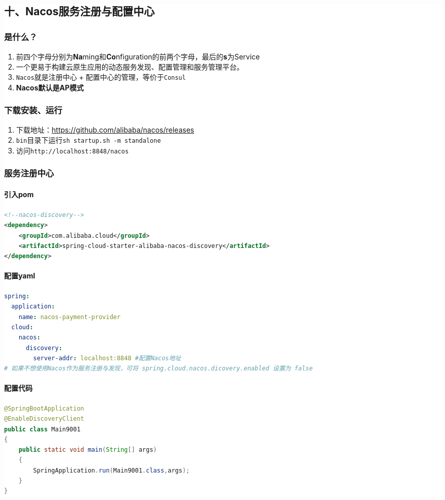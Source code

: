 

## 十、Nacos服务注册与配置中心

### 是什么？

1. 前四个字母分别为**Na**ming和**Co**nfiguration的前两个字母，最后的**s**为Service
2. 一个更易于构建云原生应用的动态服务发现、配置管理和服务管理平台。
3. `Nacos`就是注册中心 + 配置中心的管理，等价于`Consul`
4. **Nacos默认是AP模式**

### 下载安装、运行

1. 下载地址：https://github.com/alibaba/nacos/releases
2. `bin`目录下运行`sh startup.sh -m standalone`
3. 访问`http://localhost:8848/nacos`

### 服务注册中心

#### 引入pom

```xml
<!--nacos-discovery-->
<dependency>
	<groupId>com.alibaba.cloud</groupId>
	<artifactId>spring-cloud-starter-alibaba-nacos-discovery</artifactId>
</dependency>
```

#### 配置yaml

```yaml
spring:
  application:
    name: nacos-payment-provider
  cloud:
    nacos:
      discovery:
        server-addr: localhost:8848 #配置Nacos地址
# 如果不想使用Nacos作为服务注册与发现，可将 spring.cloud.nacos.dicovery.enabled 设置为 false
```

#### 配置代码

```java
@SpringBootApplication
@EnableDiscoveryClient
public class Main9001
{
    public static void main(String[] args)
    {
        SpringApplication.run(Main9001.class,args);
    }
}
```
